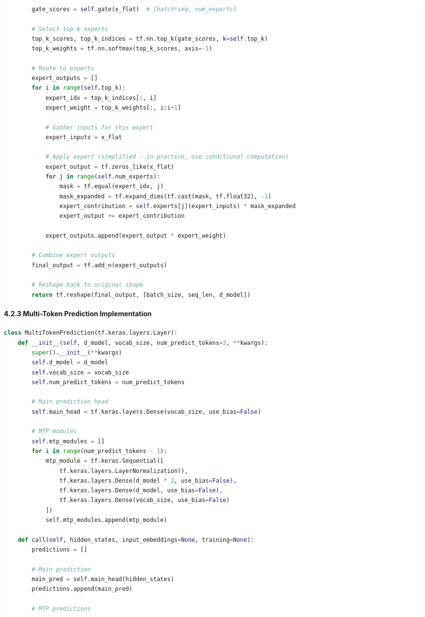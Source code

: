 ```python
        gate_scores = self.gate(x_flat)  # [batch*seq, num_experts]

        # Select top-k experts
        top_k_scores, top_k_indices = tf.nn.top_k(gate_scores, k=self.top_k)
        top_k_weights = tf.nn.softmax(top_k_scores, axis=-1)

        # Route to experts
        expert_outputs = []
        for i in range(self.top_k):
            expert_idx = top_k_indices[:, i]
            expert_weight = top_k_weights[:, i:i+1]

            # Gather inputs for this expert
            expert_inputs = x_flat

            # Apply expert (simplified - in practice, use conditional computation)
            expert_output = tf.zeros_like(x_flat)
            for j in range(self.num_experts):
                mask = tf.equal(expert_idx, j)
                mask_expanded = tf.expand_dims(tf.cast(mask, tf.float32), -1)
                expert_contribution = self.experts[j](expert_inputs) * mask_expanded
                expert_output += expert_contribution

            expert_outputs.append(expert_output * expert_weight)

        # Combine expert outputs
        final_output = tf.add_n(expert_outputs)

        # Reshape back to original shape
        return tf.reshape(final_output, [batch_size, seq_len, d_model])
```

#### 4.2.3 Multi-Token Prediction Implementation
```python
class MultiTokenPrediction(tf.keras.layers.Layer):
    def __init__(self, d_model, vocab_size, num_predict_tokens=3, **kwargs):
        super().__init__(**kwargs)
        self.d_model = d_model
        self.vocab_size = vocab_size
        self.num_predict_tokens = num_predict_tokens

        # Main prediction head
        self.main_head = tf.keras.layers.Dense(vocab_size, use_bias=False)

        # MTP modules
        self.mtp_modules = []
        for i in range(num_predict_tokens - 1):
            mtp_module = tf.keras.Sequential([
                tf.keras.layers.LayerNormalization(),
                tf.keras.layers.Dense(d_model * 2, use_bias=False),
                tf.keras.layers.Dense(d_model, use_bias=False),
                tf.keras.layers.Dense(vocab_size, use_bias=False)
            ])
            self.mtp_modules.append(mtp_module)

    def call(self, hidden_states, input_embeddings=None, training=None):
        predictions = []

        # Main prediction
        main_pred = self.main_head(hidden_states)
        predictions.append(main_pred)

        # MTP predictions
```